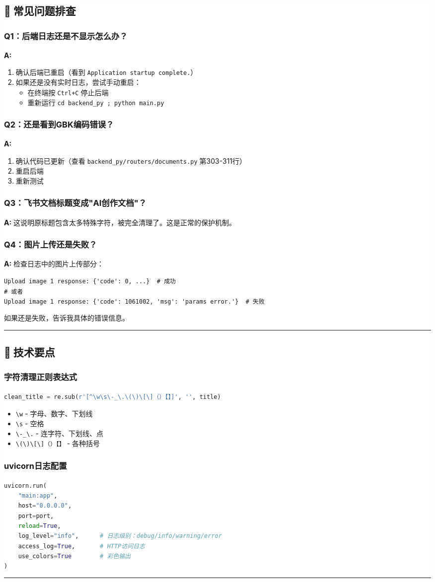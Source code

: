 ## 🚨 常见问题排查

### Q1：后端日志还是不显示怎么办？
**A:** 
1. 确认后端已重启（看到 `Application startup complete.`）
2. 如果还是没有实时日志，尝试手动重启：
   - 在终端按 `Ctrl+C` 停止后端
   - 重新运行 `cd backend_py ; python main.py`

### Q2：还是看到GBK编码错误？
**A:** 
1. 确认代码已更新（查看 `backend_py/routers/documents.py` 第303-311行）
2. 重启后端
3. 重新测试

### Q3：飞书文档标题变成"AI创作文档"？
**A:** 
这说明原标题包含太多特殊字符，被完全清理了。这是正常的保护机制。

### Q4：图片上传还是失败？
**A:** 
检查日志中的图片上传部分：
```
Upload image 1 response: {'code': 0, ...}  # 成功
# 或者
Upload image 1 response: {'code': 1061002, 'msg': 'params error.'}  # 失败
```
如果还是失败，告诉我具体的错误信息。

---

## 📝 技术要点

### 字符清理正则表达式
```python
clean_title = re.sub(r'[^\w\s\-_\.\(\)\[\]（）【】]', '', title)
```
- `\w` - 字母、数字、下划线
- `\s` - 空格
- `\-_\.` - 连字符、下划线、点
- `\(\)\[\]（）【】` - 各种括号

### uvicorn日志配置
```python
uvicorn.run(
    "main:app", 
    host="0.0.0.0", 
    port=port, 
    reload=True,
    log_level="info",      # 日志级别：debug/info/warning/error
    access_log=True,       # HTTP访问日志
    use_colors=True        # 彩色输出
)
```

---
